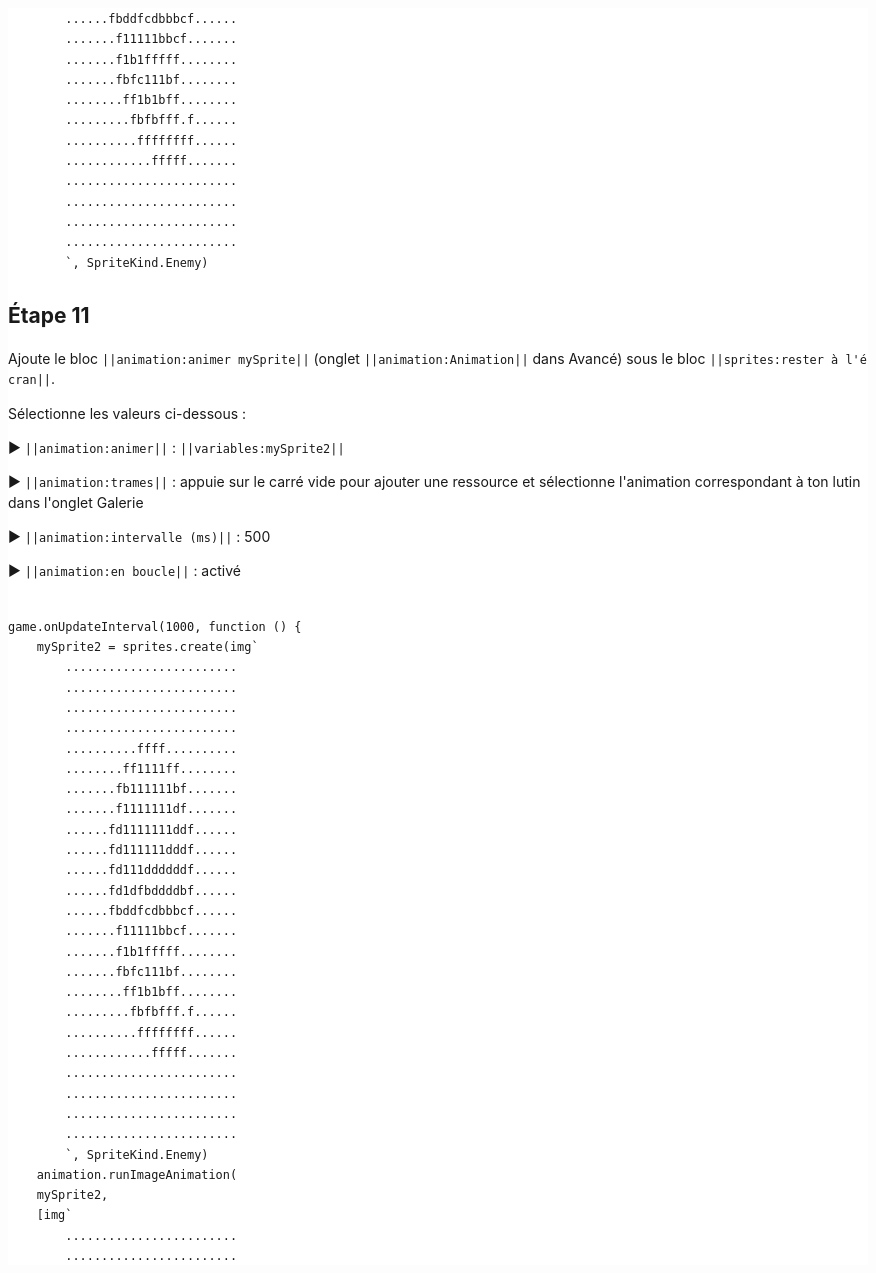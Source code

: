 ```blocks
        ......fbddfcdbbbcf......
        .......f11111bbcf.......
        .......f1b1fffff........
        .......fbfc111bf........
        ........ff1b1bff........
        .........fbfbfff.f......
        ..........ffffffff......
        ............fffff.......
        ........................
        ........................
        ........................
        ........................
        `, SpriteKind.Enemy)

```

## Étape 11

Ajoute le bloc ``||animation:animer mySprite||`` (onglet ``||animation:Animation||`` dans Avancé) sous le bloc ``||sprites:rester à l'écran||``.

Sélectionne les valeurs ci-dessous :

► ``||animation:animer||`` : ``||variables:mySprite2||``

► ``||animation:trames||`` : appuie sur le carré vide pour ajouter une ressource et sélectionne l'animation correspondant à ton lutin dans l'onglet Galerie

► ``||animation:intervalle (ms)||`` : 500 

► ``||animation:en boucle||`` : activé

```blocks

game.onUpdateInterval(1000, function () {
    mySprite2 = sprites.create(img`
        ........................
        ........................
        ........................
        ........................
        ..........ffff..........
        ........ff1111ff........
        .......fb111111bf.......
        .......f1111111df.......
        ......fd1111111ddf......
        ......fd111111dddf......
        ......fd111ddddddf......
        ......fd1dfbddddbf......
        ......fbddfcdbbbcf......
        .......f11111bbcf.......
        .......f1b1fffff........
        .......fbfc111bf........
        ........ff1b1bff........
        .........fbfbfff.f......
        ..........ffffffff......
        ............fffff.......
        ........................
        ........................
        ........................
        ........................
        `, SpriteKind.Enemy)
    animation.runImageAnimation(
    mySprite2,
    [img`
        ........................
        ........................
```